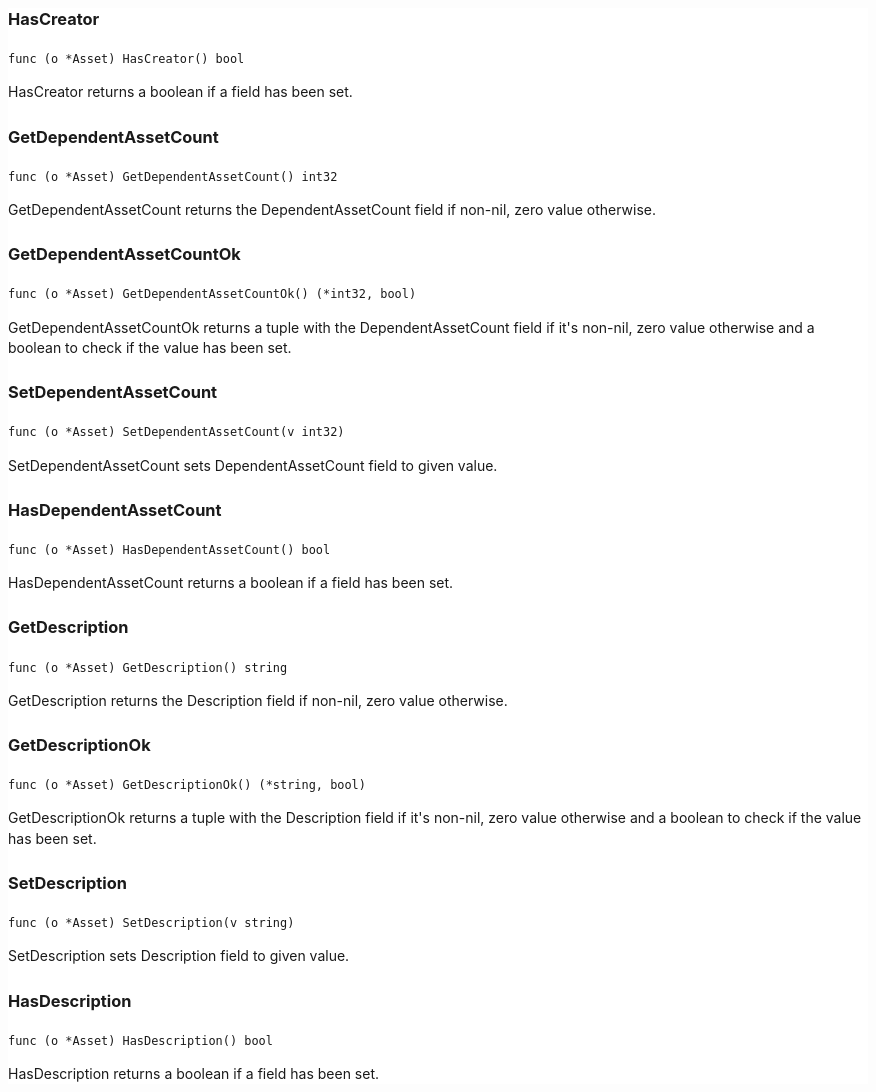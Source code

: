 ### HasCreator

`func (o *Asset) HasCreator() bool`

HasCreator returns a boolean if a field has been set.

### GetDependentAssetCount

`func (o *Asset) GetDependentAssetCount() int32`

GetDependentAssetCount returns the DependentAssetCount field if non-nil, zero value otherwise.

### GetDependentAssetCountOk

`func (o *Asset) GetDependentAssetCountOk() (*int32, bool)`

GetDependentAssetCountOk returns a tuple with the DependentAssetCount field if it's non-nil, zero value otherwise
and a boolean to check if the value has been set.

### SetDependentAssetCount

`func (o *Asset) SetDependentAssetCount(v int32)`

SetDependentAssetCount sets DependentAssetCount field to given value.

### HasDependentAssetCount

`func (o *Asset) HasDependentAssetCount() bool`

HasDependentAssetCount returns a boolean if a field has been set.

### GetDescription

`func (o *Asset) GetDescription() string`

GetDescription returns the Description field if non-nil, zero value otherwise.

### GetDescriptionOk

`func (o *Asset) GetDescriptionOk() (*string, bool)`

GetDescriptionOk returns a tuple with the Description field if it's non-nil, zero value otherwise
and a boolean to check if the value has been set.

### SetDescription

`func (o *Asset) SetDescription(v string)`

SetDescription sets Description field to given value.

### HasDescription

`func (o *Asset) HasDescription() bool`

HasDescription returns a boolean if a field has been set.
